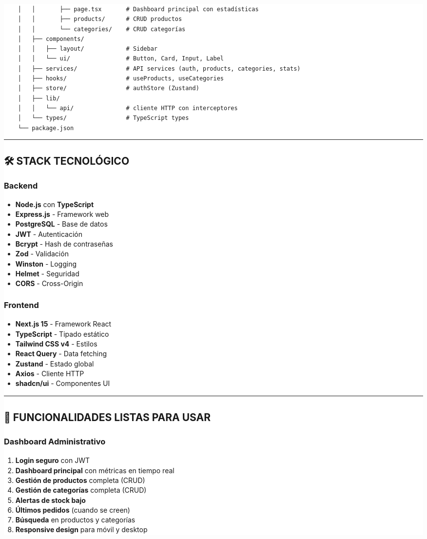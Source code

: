 ```
    │   │       ├── page.tsx       # Dashboard principal con estadísticas
    │   │       ├── products/      # CRUD productos
    │   │       └── categories/    # CRUD categorías
    │   ├── components/
    │   │   ├── layout/            # Sidebar
    │   │   └── ui/                # Button, Card, Input, Label
    │   ├── services/              # API services (auth, products, categories, stats)
    │   ├── hooks/                 # useProducts, useCategories
    │   ├── store/                 # authStore (Zustand)
    │   ├── lib/
    │   │   └── api/               # cliente HTTP con interceptores
    │   └── types/                 # TypeScript types
    └── package.json
```

---

## 🛠️ STACK TECNOLÓGICO

### Backend
- **Node.js** con **TypeScript**
- **Express.js** - Framework web
- **PostgreSQL** - Base de datos
- **JWT** - Autenticación
- **Bcrypt** - Hash de contraseñas
- **Zod** - Validación
- **Winston** - Logging
- **Helmet** - Seguridad
- **CORS** - Cross-Origin

### Frontend
- **Next.js 15** - Framework React
- **TypeScript** - Tipado estático
- **Tailwind CSS v4** - Estilos
- **React Query** - Data fetching
- **Zustand** - Estado global
- **Axios** - Cliente HTTP
- **shadcn/ui** - Componentes UI

---

## 🎯 FUNCIONALIDADES LISTAS PARA USAR

### Dashboard Administrativo
1. **Login seguro** con JWT
2. **Dashboard principal**  con métricas en tiempo real
3. **Gestión de productos** completa (CRUD)
4. **Gestión de categorías** completa (CRUD)
5. **Alertas de stock bajo**
6. **Últimos pedidos** (cuando se creen)
7. **Búsqueda** en productos y categorías
8. **Responsive design** para móvil y desktop
